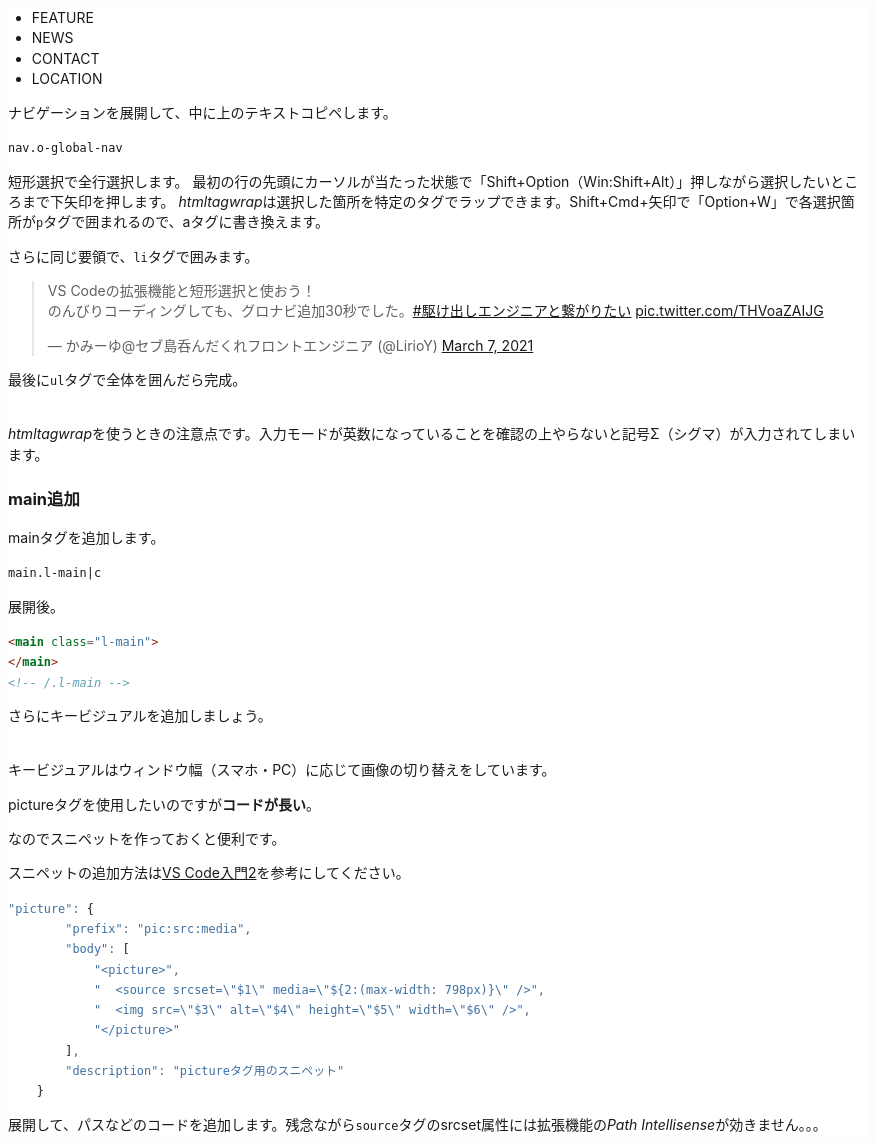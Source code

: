 * FEATURE
* NEWS
* CONTACT
* LOCATION

ナビゲーションを展開して、中に上のテキストコピペします。
```
nav.o-global-nav
```
短形選択で全行選択します。
最初の行の先頭にカーソルが当たった状態で「Shift+Option（Win:Shift+Alt）」押しながら選択したいところまで下矢印を押します。
*htmltagwrap*は選択した箇所を特定のタグでラップできます。Shift+Cmd+矢印で「Option+W」で各選択箇所が`p`タグで囲まれるので、aタグに書き換えます。

さらに同じ要領で、`li`タグで囲みます。

<blockquote class="twitter-tweet"><p lang="ja" dir="ltr">VS Codeの拡張機能と短形選択と使おう！<br>のんびりコーディングしても、グロナビ追加30秒でした。<a href="https://twitter.com/hashtag/%E9%A7%86%E3%81%91%E5%87%BA%E3%81%97%E3%82%A8%E3%83%B3%E3%82%B8%E3%83%8B%E3%82%A2%E3%81%A8%E7%B9%8B%E3%81%8C%E3%82%8A%E3%81%9F%E3%81%84?src=hash&amp;ref_src=twsrc%5Etfw">#駆け出しエンジニアと繋がりたい</a> <a href="https://t.co/THVoaZAIJG">pic.twitter.com/THVoaZAIJG</a></p>&mdash; かみーゆ@セブ島呑んだくれフロントエンジニア (@LirioY) <a href="https://twitter.com/LirioY/status/1368385521290862595?ref_src=twsrc%5Etfw">March 7, 2021</a></blockquote>

最後に`ul`タグで全体を囲んだら完成。<br><br>

<div class="box">
<em>htmltagwrap</em>を使うときの注意点です。入力モードが英数になっていることを確認の上やらないと記号Σ（シグマ）が入力されてしまいます。
</div>

### main追加
mainタグを追加します。
```
main.l-main|c
```

展開後。

```html
<main class="l-main">
</main>
<!-- /.l-main -->
```

さらにキービジュアルを追加しましょう。<br><br>

キービジュアルはウィンドウ幅（スマホ・PC）に応じて画像の切り替えをしています。

pictureタグを使用したいのですが**コードが長い**。

なのでスニペットを作っておくと便利です。

スニペットの追加方法は[VS Code入門2](/blogs/entry280/)を参考にしてください。

```js
"picture": {
		"prefix": "pic:src:media",
		"body": [
			"<picture>",
			"  <source srcset=\"$1\" media=\"${2:(max-width: 798px)}\" />",
			"  <img src=\"$3\" alt=\"$4\" height=\"$5\" width=\"$6\" />",
			"</picture>"
		],
		"description": "pictureタグ用のスニペット"
	}
```
展開して、パスなどのコードを追加します。残念ながら`source`タグのsrcset属性には拡張機能の*Path Intellisense*が効きません。。。
